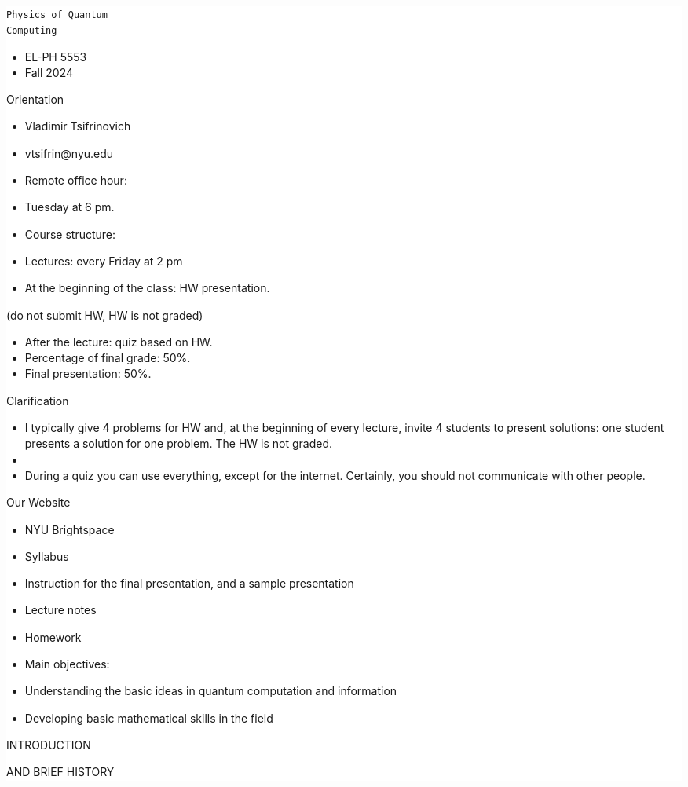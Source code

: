 
```
Physics of Quantum
Computing
```
- EL-PH 5553
- Fall 2024


Orientation

- Vladimir Tsifrinovich
- vtsifrin@nyu.edu
- Remote office hour:
- Tuesday at 6 pm.


- Course structure:
- Lectures: every Friday at 2 pm
- At the beginning of the class: HW presentation.

(do not submit HW, HW is not graded)

- After the lecture: quiz based on HW.
- Percentage of final grade: 50%.
- Final presentation: 50%.


Clarification

- I typically give 4 problems for HW and, at the
    beginning of every lecture, invite 4 students to
    present solutions: one student presents a
    solution for one problem. The HW is not graded.
-
- During a quiz you can use everything, except for
    the internet. Certainly, you should not
    communicate with other people.


Our Website

- NYU Brightspace
- Syllabus
- Instruction for the final presentation, and a sample
    presentation
- Lecture notes
- Homework


- Main objectives:
- Understanding the basic ideas in quantum
    computation and information
- Developing basic mathematical skills in the
    field


INTRODUCTION

AND BRIEF HISTORY
